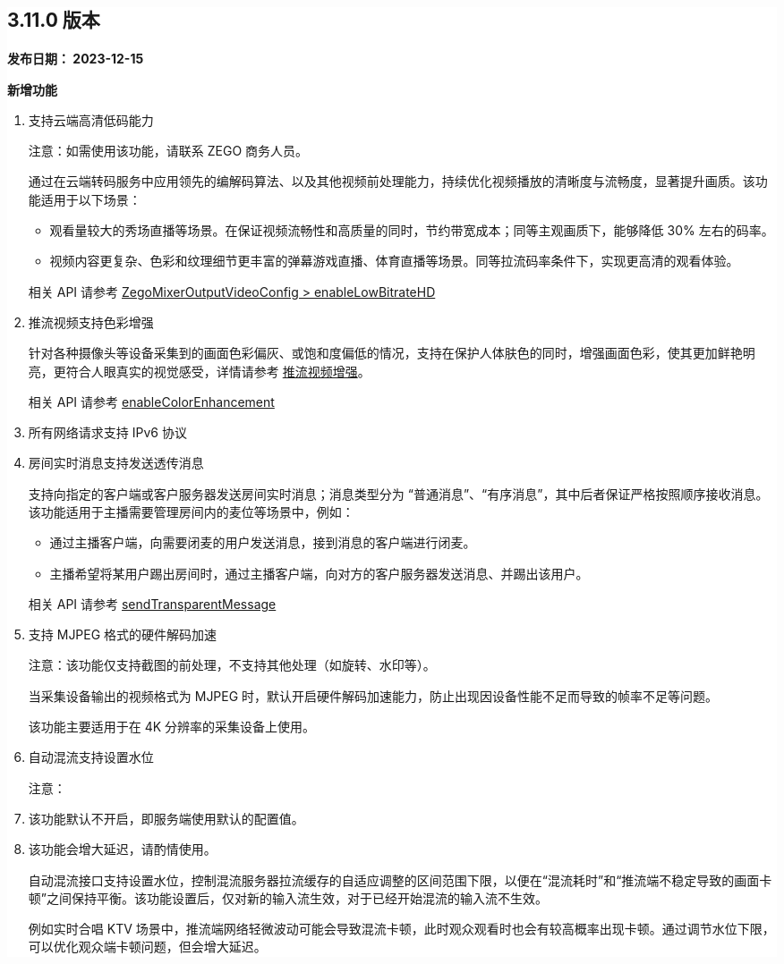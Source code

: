 
## 3.11.0 版本 <a id="3.11.0"></a>

**发布日期： 2023-12-15**

**新增功能**

1. 支持云端高清低码能力

    注意：如需使用该功能，请联系 ZEGO 商务人员。

    通过在云端转码服务中应用领先的编解码算法、以及其他视频前处理能力，持续优化视频播放的清晰度与流畅度，显著提升画质。该功能适用于以下场景：

    - 观看量较大的秀场直播等场景。在保证视频流畅性和高质量的同时，节约带宽成本；同等主观画质下，能够降低 30% 左右的码率。

    - 视频内容更复杂、色彩和纹理细节更丰富的弹幕游戏直播、体育直播等场景。同等拉流码率条件下，实现更高清的观看体验。

    相关 API 请参考 [ZegoMixerOutputVideoConfig > enableLowBitrateHD](https://doc-zh.zego.im/unique-api/express-video-sdk/zh/dart_flutter/zego_express_engine/ZegoMixerOutputVideoConfig/enableLowBitrateHD.html)

2. 推流视频支持色彩增强

    针对各种摄像头等设备采集到的画面色彩偏灰、或饱和度偏低的情况，支持在保护人体肤色的同时，增强画面色彩，使其更加鲜艳明亮，更符合人眼真实的视觉感受，详情请参考 [推流视频增强](https://doc-zh.zego.im/article/18929)。

    相关 API 请参考 [enableColorEnhancement](https://doc-zh.zego.im/unique-api/express-video-sdk/zh/dart_flutter/zego_express_engine/ZegoExpressEnginePreprocess/enableColorEnhancement.html)

3. 所有网络请求支持 IPv6 协议

4. 房间实时消息支持发送透传消息

    支持向指定的客户端或客户服务器发送房间实时消息；消息类型分为 “普通消息”、“有序消息”，其中后者保证严格按照顺序接收消息。该功能适用于主播需要管理房间内的麦位等场景中，例如：

    - 通过主播客户端，向需要闭麦的用户发送消息，接到消息的客户端进行闭麦。

    - 主播希望将某用户踢出房间时，通过主播客户端，向对方的客户服务器发送消息、并踢出该用户。

    相关 API 请参考 [sendTransparentMessage](https://doc-zh.zego.im/unique-api/express-video-sdk/zh/dart_flutter/zego_express_engine/ZegoExpressEngineIM/sendTransparentMessage.html)

5. 支持 MJPEG 格式的硬件解码加速

    注意：该功能仅支持截图的前处理，不支持其他处理（如旋转、水印等）。

    当采集设备输出的视频格式为 MJPEG 时，默认开启硬件解码加速能力，防止出现因设备性能不足而导致的帧率不足等问题。

    该功能主要适用于在 4K 分辨率的采集设备上使用。

6. 自动混流支持设置水位

    注意：

1. 该功能默认不开启，即服务端使用默认的配置值。

2. 该功能会增大延迟，请酌情使用。

    自动混流接口支持设置水位，控制混流服务器拉流缓存的自适应调整的区间范围下限，以便在“混流耗时”和“推流端不稳定导致的画面卡顿”之间保持平衡。该功能设置后，仅对新的输入流生效，对于已经开始混流的输入流不生效。

    例如实时合唱 KTV 场景中，推流端网络轻微波动可能会导致混流卡顿，此时观众观看时也会有较高概率出现卡顿。通过调节水位下限，可以优化观众端卡顿问题，但会增大延迟。
